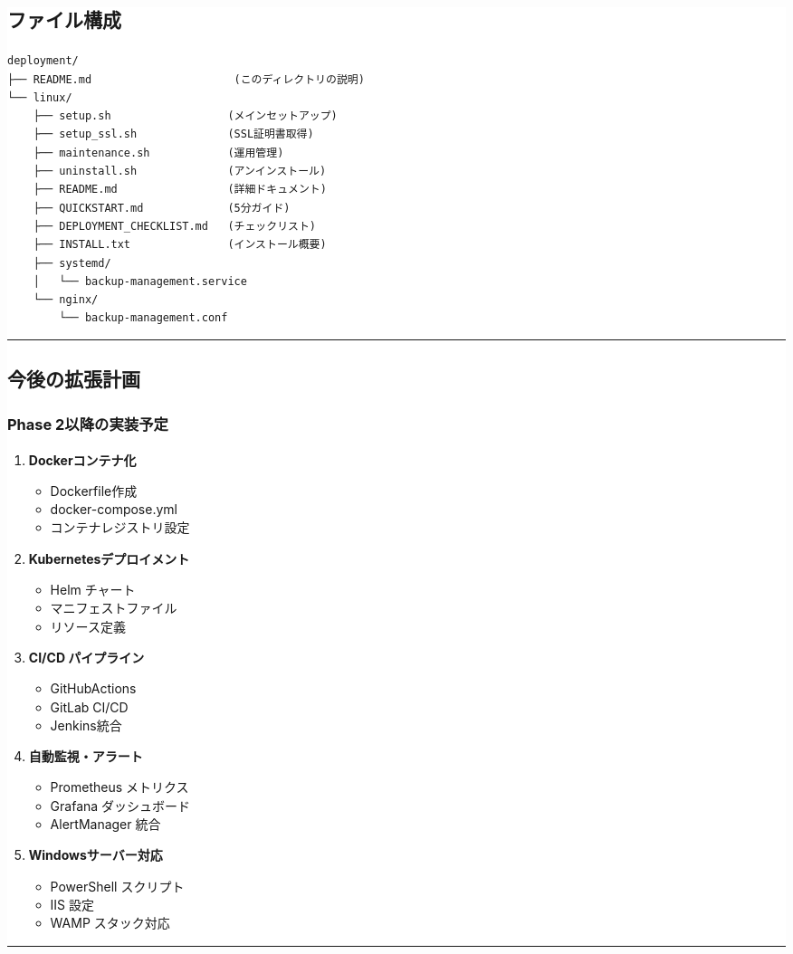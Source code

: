 
## ファイル構成

```
deployment/
├── README.md                      (このディレクトリの説明)
└── linux/
    ├── setup.sh                  (メインセットアップ)
    ├── setup_ssl.sh              (SSL証明書取得)
    ├── maintenance.sh            (運用管理)
    ├── uninstall.sh              (アンインストール)
    ├── README.md                 (詳細ドキュメント)
    ├── QUICKSTART.md             (5分ガイド)
    ├── DEPLOYMENT_CHECKLIST.md   (チェックリスト)
    ├── INSTALL.txt               (インストール概要)
    ├── systemd/
    │   └── backup-management.service
    └── nginx/
        └── backup-management.conf
```

---

## 今後の拡張計画

### Phase 2以降の実装予定

1. **Dockerコンテナ化**
   - Dockerfile作成
   - docker-compose.yml
   - コンテナレジストリ設定

2. **Kubernetesデプロイメント**
   - Helm チャート
   - マニフェストファイル
   - リソース定義

3. **CI/CD パイプライン**
   - GitHubActions
   - GitLab CI/CD
   - Jenkins統合

4. **自動監視・アラート**
   - Prometheus メトリクス
   - Grafana ダッシュボード
   - AlertManager 統合

5. **Windowsサーバー対応**
   - PowerShell スクリプト
   - IIS 設定
   - WAMP スタック対応

---
